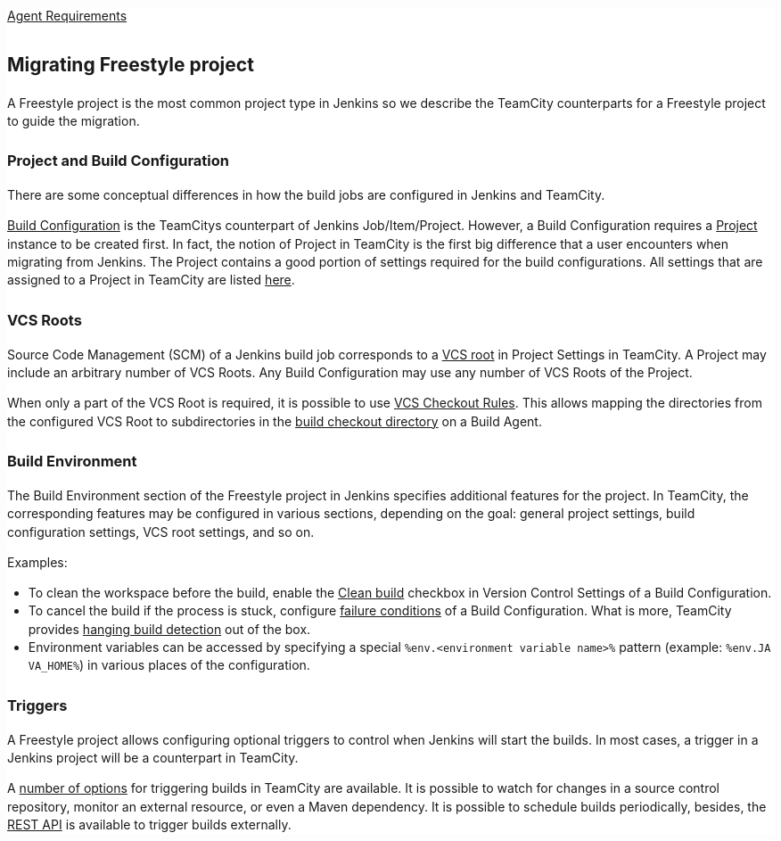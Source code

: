 [Agent Requirements](agent-requirements.md)

</td></tr></table>

</chunk>

## Migrating Freestyle project

A Freestyle project is the most common project type in Jenkins so we describe the TeamCity counterparts for a Freestyle project to guide the migration.

### Project and Build Configuration

There are some conceptual differences in how the build jobs are configured in Jenkins and TeamCity.

[Build Configuration](build-configuration.md) is the TeamCitys counterpart of Jenkins Job/Item/Project. However, a Build Configuration requires a [Project](project.md) instance to be created first. In fact, the notion of Project in TeamCity is the first big difference that a user encounters when migrating from Jenkins. The Project contains a good portion of settings required for the build configurations. All settings that are assigned to a Project in TeamCity are listed [here](project.md).

### VCS Roots

Source Code Management (SCM) of a Jenkins build job corresponds to a [VCS root](vcs-root.md) in Project Settings in TeamCity. A Project may include an arbitrary number of VCS Roots. Any Build Configuration may use any number of VCS Roots of the Project.

When only a part of the VCS Root is required, it is possible to use [VCS Checkout Rules](vcs-checkout-rules.md). This allows mapping the directories from the configured VCS Root to subdirectories in the [build checkout directory](https://confluence.jetbrains.com/display/TCD10/Build+Checkout+Directory) on a Build Agent.

### Build Environment

The Build Environment section of the Freestyle project in Jenkins specifies additional features for the project. In TeamCity, the corresponding features may be configured in various sections, depending on the goal: general project settings, build configuration settings, VCS root settings, and so on.

Examples:

* To clean the workspace before the build, enable the [Clean build](configuring-vcs-settings.md#Checkout+Settings) checkbox in Version Control Settings of a Build Configuration.
* To cancel the build if the process is stuck, configure [failure conditions](build-failure-conditions.md) of a Build Configuration. What is more, TeamCity provides [hanging build detection](configuring-general-settings.md#Build+Options) out of the box.
* Environment variables can be accessed by specifying a special `%env.<environment variable name>%` pattern (example: `%env.JAVA_HOME%`) in various places of the configuration.

### Triggers

A Freestyle project allows configuring optional triggers to control when Jenkins will start the builds. In most cases, a trigger in a Jenkins project will be a counterpart in TeamCity.

A [number of options](configuring-build-triggers.md) for triggering builds in TeamCity are available. It is possible to watch for changes in a source control repository, monitor an external resource, or even a Maven dependency. It is possible to schedule builds periodically, besides, the [REST API](https://www.jetbrains.com/help/teamcity/rest/teamcity-rest-api-documentation.html) is available to trigger builds externally.
